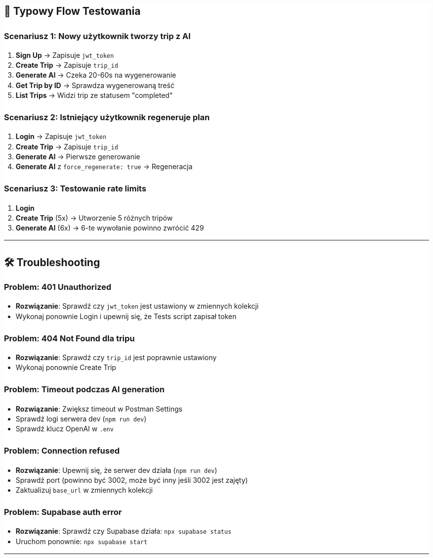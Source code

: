 
## 🔄 Typowy Flow Testowania

### Scenariusz 1: Nowy użytkownik tworzy trip z AI

1. **Sign Up** → Zapisuje `jwt_token`
2. **Create Trip** → Zapisuje `trip_id`
3. **Generate AI** → Czeka 20-60s na wygenerowanie
4. **Get Trip by ID** → Sprawdza wygenerowaną treść
5. **List Trips** → Widzi trip ze statusem "completed"

### Scenariusz 2: Istniejący użytkownik regeneruje plan

1. **Login** → Zapisuje `jwt_token`
2. **Create Trip** → Zapisuje `trip_id`
3. **Generate AI** → Pierwsze generowanie
4. **Generate AI** z `force_regenerate: true` → Regeneracja

### Scenariusz 3: Testowanie rate limits

1. **Login**
2. **Create Trip** (5x) → Utworzenie 5 różnych tripów
3. **Generate AI** (6x) → 6-te wywołanie powinno zwrócić 429

---

## 🛠️ Troubleshooting

### Problem: 401 Unauthorized
- **Rozwiązanie**: Sprawdź czy `jwt_token` jest ustawiony w zmiennych kolekcji
- Wykonaj ponownie Login i upewnij się, że Tests script zapisał token

### Problem: 404 Not Found dla tripu
- **Rozwiązanie**: Sprawdź czy `trip_id` jest poprawnie ustawiony
- Wykonaj ponownie Create Trip

### Problem: Timeout podczas AI generation
- **Rozwiązanie**: Zwiększ timeout w Postman Settings
- Sprawdź logi serwera dev (`npm run dev`)
- Sprawdź klucz OpenAI w `.env`

### Problem: Connection refused
- **Rozwiązanie**: Upewnij się, że serwer dev działa (`npm run dev`)
- Sprawdź port (powinno być 3002, może być inny jeśli 3002 jest zajęty)
- Zaktualizuj `base_url` w zmiennych kolekcji

### Problem: Supabase auth error
- **Rozwiązanie**: Sprawdź czy Supabase działa: `npx supabase status`
- Uruchom ponownie: `npx supabase start`

---